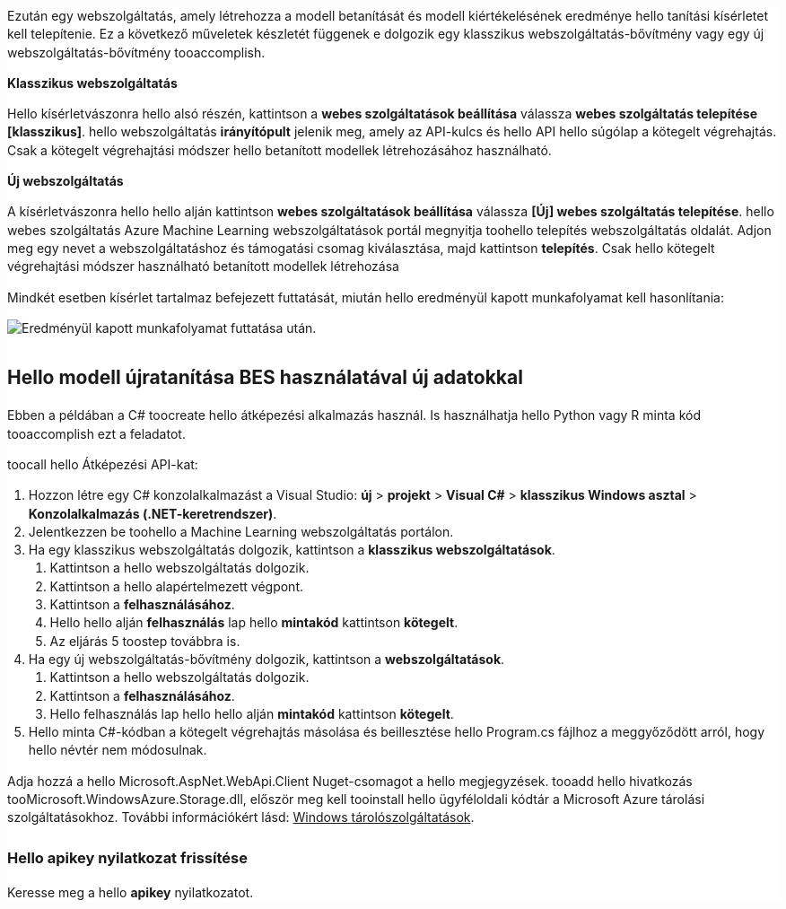 Ezután egy webszolgáltatás, amely létrehozza a modell betanítását és modell kiértékelésének eredménye hello tanítási kísérletet kell telepítenie. Ez a következő műveletek készletét függenek e dolgozik egy klasszikus webszolgáltatás-bővítmény vagy egy új webszolgáltatás-bővítmény tooaccomplish.  

**Klasszikus webszolgáltatás**

Hello kísérletvászonra hello alsó részén, kattintson a **webes szolgáltatások beállítása** válassza **webes szolgáltatás telepítése [klasszikus]**. hello webszolgáltatás **irányítópult** jelenik meg, amely az API-kulcs és hello API hello súgólap a kötegelt végrehajtás. Csak a kötegelt végrehajtási módszer hello betanított modellek létrehozásához használható.

**Új webszolgáltatás**

A kísérletvászonra hello hello alján kattintson **webes szolgáltatások beállítása** válassza **[Új] webes szolgáltatás telepítése**. hello webes szolgáltatás Azure Machine Learning webszolgáltatások portál megnyitja toohello telepítés webszolgáltatás oldalát. Adjon meg egy nevet a webszolgáltatáshoz és támogatási csomag kiválasztása, majd kattintson **telepítés**. Csak hello kötegelt végrehajtási módszer használható betanított modellek létrehozása

Mindkét esetben kísérlet tartalmaz befejezett futtatását, miután hello eredményül kapott munkafolyamat kell hasonlítania:

![Eredményül kapott munkafolyamat futtatása után.][4]



## <a name="retrain-hello-model-with-new-data-using-bes"></a>Hello modell újratanítása BES használatával új adatokkal
Ebben a példában a C# toocreate hello átképezési alkalmazás használ. Is használhatja hello Python vagy R minta kód tooaccomplish ezt a feladatot.

toocall hello Átképezési API-kat:

1. Hozzon létre egy C# konzolalkalmazást a Visual Studio: **új** > **projekt** > **Visual C#** > **klasszikus Windows asztal** > **Konzolalkalmazás (.NET-keretrendszer)**.
2. Jelentkezzen be toohello a Machine Learning webszolgáltatás portálon.
3. Ha egy klasszikus webszolgáltatás dolgozik, kattintson a **klasszikus webszolgáltatások**.
   1. Kattintson a hello webszolgáltatás dolgozik.
   2. Kattintson a hello alapértelmezett végpont.
   3. Kattintson a **felhasználásához**.
   4. Hello hello alján **felhasználás** lap hello **mintakód** kattintson **kötegelt**.
   5. Az eljárás 5 toostep továbbra is.
4. Ha egy új webszolgáltatás-bővítmény dolgozik, kattintson a **webszolgáltatások**.
   1. Kattintson a hello webszolgáltatás dolgozik.
   2. Kattintson a **felhasználásához**.
   3. Hello felhasználás lap hello hello alján **mintakód** kattintson **kötegelt**.
5. Hello minta C#-kódban a kötegelt végrehajtás másolása és beillesztése hello Program.cs fájlhoz a meggyőződött arról, hogy hello névtér nem módosulnak.

Adja hozzá a hello Microsoft.AspNet.WebApi.Client Nuget-csomagot a hello megjegyzések. tooadd hello hivatkozás tooMicrosoft.WindowsAzure.Storage.dll, először meg kell tooinstall hello ügyféloldali kódtár a Microsoft Azure tárolási szolgáltatásokhoz. További információkért lásd: [Windows tárolószolgáltatások](https://www.nuget.org/packages/WindowsAzure.Storage).

### <a name="update-hello-apikey-declaration"></a>Hello apikey nyilatkozat frissítése
Keresse meg a hello **apikey** nyilatkozatot.


[1]: ./media/machine-learning-retrain-models-programmatically/machine-learning-retrain-models-programmatically-IMAGE01.png
[2]: ./media/machine-learning-retrain-models-programmatically/machine-learning-retrain-models-programmatically-IMAGE02.png
[3]: ./media/machine-learning-retrain-models-programmatically/machine-learning-retrain-models-programmatically-IMAGE03.png
[4]: ./media/machine-learning-retrain-models-programmatically/machine-learning-retrain-models-programmatically-IMAGE04.png
[5]: ./media/machine-learning-retrain-models-programmatically/machine-learning-retrain-models-programmatically-IMAGE05.png
[6]: ./media/machine-learning-retrain-models-programmatically/machine-learning-retrain-models-programmatically-IMAGE06.png
[7]: ./media/machine-learning-retrain-models-programmatically/machine-learning-retrain-models-programmatically-IMAGE07.png
[train-model]: https://msdn.microsoft.com/library/azure/5cc7053e-aa30-450d-96c0-dae4be720977/